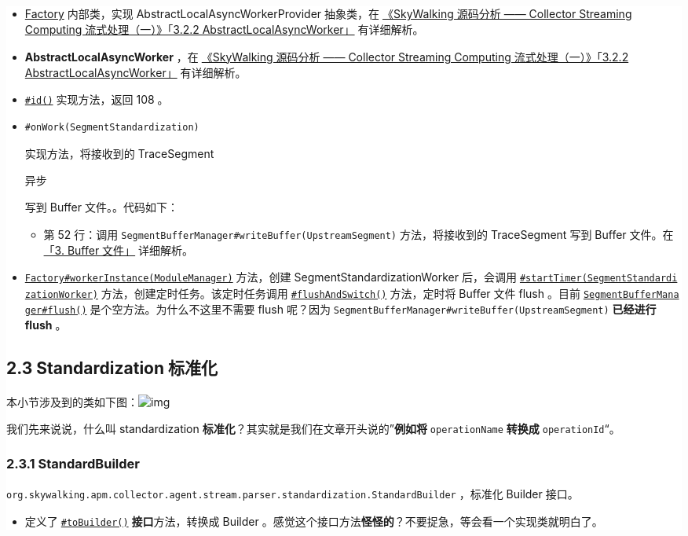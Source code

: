 - [Factory](https://github.com/YunaiV/skywalking/blob/c15cf5e1356c7b44a23f2146b8209ab78c2009ac/apm-collector/apm-collector-agent-stream/collector-agent-stream-provider/src/main/java/org/skywalking/apm/collector/agent/stream/parser/standardization/SegmentStandardizationWorker.java#L59) 内部类，实现 AbstractLocalAsyncWorkerProvider 抽象类，在 [《SkyWalking 源码分析 —— Collector Streaming Computing 流式处理（一）》「3.2.2 AbstractLocalAsyncWorker」](http://www.iocoder.cn/SkyWalking/collector-streaming-first/?self) 有详细解析。

- **AbstractLocalAsyncWorker** ，在 [《SkyWalking 源码分析 —— Collector Streaming Computing 流式处理（一）》「3.2.2 AbstractLocalAsyncWorker」](http://www.iocoder.cn/SkyWalking/collector-streaming-first/?self) 有详细解析。

- [`#id()`](https://github.com/YunaiV/skywalking/blob/c15cf5e1356c7b44a23f2146b8209ab78c2009ac/apm-collector/apm-collector-agent-stream/collector-agent-stream-provider/src/main/java/org/skywalking/apm/collector/agent/stream/parser/standardization/SegmentStandardizationWorker.java#L47) 实现方法，返回 108 。

- `#onWork(SegmentStandardization)`

   

  实现方法，将接收到的 TraceSegment

   

  异步

  写到 Buffer 文件。。代码如下：

  - 第 52 行：调用 `SegmentBufferManager#writeBuffer(UpstreamSegment)` 方法，将接收到的 TraceSegment 写到 Buffer 文件。在 [「3. Buffer 文件」](https://www.iocoder.cn/SkyWalking/collector-receive-trace/#) 详细解析。

- [`Factory#workerInstance(ModuleManager)`](https://github.com/YunaiV/skywalking/blob/c15cf5e1356c7b44a23f2146b8209ab78c2009ac/apm-collector/apm-collector-agent-stream/collector-agent-stream-provider/src/main/java/org/skywalking/apm/collector/agent/stream/parser/standardization/SegmentStandardizationWorker.java#L65) 方法，创建 SegmentStandardizationWorker 后，会调用 [`#startTimer(SegmentStandardizationWorker)`](https://github.com/YunaiV/skywalking/blob/c15cf5e1356c7b44a23f2146b8209ab78c2009ac/apm-collector/apm-collector-agent-stream/collector-agent-stream-provider/src/main/java/org/skywalking/apm/collector/agent/stream/parser/standardization/SegmentStandardizationWorker.java#L75) 方法，创建定时任务。该定时任务调用 [`#flushAndSwitch()`](https://github.com/YunaiV/skywalking/blob/c15cf5e1356c7b44a23f2146b8209ab78c2009ac/apm-collector/apm-collector-agent-stream/collector-agent-stream-provider/src/main/java/org/skywalking/apm/collector/agent/stream/parser/standardization/SegmentStandardizationWorker.java#L55) 方法，定时将 Buffer 文件 flush 。目前 [`SegmentBufferManager#flush()`](https://github.com/YunaiV/skywalking/blob/c15cf5e1356c7b44a23f2146b8209ab78c2009ac/apm-collector/apm-collector-agent-stream/collector-agent-stream-provider/src/main/java/org/skywalking/apm/collector/agent/stream/buffer/SegmentBufferManager.java#L139) 是个空方法。为什么不这里不需要 flush 呢？因为 `SegmentBufferManager#writeBuffer(UpstreamSegment)` **已经进行 flush** 。

## 2.3 Standardization 标准化

本小节涉及到的类如下图：![img](https://static.iocoder.cn/images/SkyWalking/2020_10_10/04.png)

我们先来说说，什么叫 standardization **标准化**？其实就是我们在文章开头说的”**例如将** `operationName` **转换成** `operationId`“。

### 2.3.1 StandardBuilder

`org.skywalking.apm.collector.agent.stream.parser.standardization.StandardBuilder` ，标准化 Builder 接口。

- 定义了 [`#toBuilder()`](https://github.com/YunaiV/skywalking/blob/c15cf5e1356c7b44a23f2146b8209ab78c2009ac/apm-collector/apm-collector-agent-stream/collector-agent-stream-provider/src/main/java/org/skywalking/apm/collector/agent/stream/parser/standardization/StandardBuilder.java#L31) **接口**方法，转换成 Builder 。感觉这个接口方法**怪怪的**？不要捉急，等会看一个实现类就明白了。

